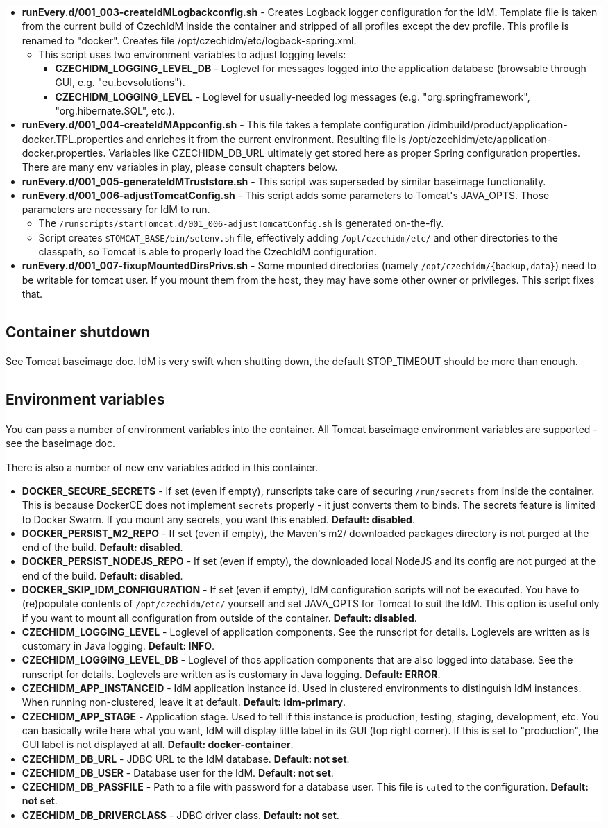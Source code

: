 - **runEvery.d/001_003-createIdMLogbackconfig.sh** - Creates Logback logger configuration for the IdM. Template file is taken from the current build of CzechIdM inside the container and stripped of all profiles except the dev profile. This profile is renamed to "docker". Creates file /opt/czechidm/etc/logback-spring.xml.
  - This script uses two environment variables to adjust logging levels:
    - **CZECHIDM_LOGGING_LEVEL_DB** - Loglevel for messages logged into the application database (browsable through GUI, e.g. "eu.bcvsolutions").
    - **CZECHIDM_LOGGING_LEVEL** - Loglevel for usually-needed log messages (e.g. "org.springframework", "org.hibernate.SQL", etc.).
- **runEvery.d/001_004-createIdMAppconfig.sh** - This file takes a template configuration /idmbuild/product/application-docker.TPL.properties and enriches it from the current environment. Resulting file is /opt/czechidm/etc/application-docker.properties. Variables like CZECHIDM_DB_URL ultimately get stored here as proper Spring configuration properties. There are many env variables in play, please consult chapters below.
- **runEvery.d/001_005-generateIdMTruststore.sh** - This script was superseded by similar baseimage functionality.
- **runEvery.d/001_006-adjustTomcatConfig.sh** - This script adds some parameters to Tomcat's JAVA_OPTS. Those parameters are necessary for IdM to run.
  - The `/runscripts/startTomcat.d/001_006-adjustTomcatConfig.sh` is generated on-the-fly.
  - Script creates `$TOMCAT_BASE/bin/setenv.sh` file, effectively adding `/opt/czechidm/etc/` and other directories to the classpath, so Tomcat is able to properly load the CzechIdM configuration.
- **runEvery.d/001_007-fixupMountedDirsPrivs.sh** - Some mounted directories (namely `/opt/czechidm/{backup,data}`) need to be writable for tomcat user. If you mount them from the host, they may have some other owner or privileges. This script fixes that.

## Container shutdown
See Tomcat baseimage doc. IdM is very swift when shutting down, the default STOP_TIMEOUT should be more than enough.

## Environment variables
You can pass a number of environment variables into the container. All Tomcat baseimage environment variables are supported - see the baseimage doc.

There is also a number of new env variables added in this container.
- **DOCKER_SECURE_SECRETS** - If set (even if empty), runscripts take care of securing `/run/secrets` from inside the container. This is because DockerCE does not implement `secrets` properly - it just converts them to binds. The secrets feature is limited to Docker Swarm. If you mount any secrets, you want this enabled. **Default: disabled**.
- **DOCKER_PERSIST_M2_REPO** - If set (even if empty), the Maven's m2/ downloaded packages directory is not purged at the end of the build. **Default: disabled**.
- **DOCKER_PERSIST_NODEJS_REPO** - If set (even if empty), the downloaded local NodeJS and its config are not purged at the end of the build. **Default: disabled**.
- **DOCKER_SKIP_IDM_CONFIGURATION** - If set (even if empty), IdM configuration scripts will not be executed. You have to (re)populate contents of `/opt/czechidm/etc/` yourself and set JAVA_OPTS for Tomcat to suit the IdM. This option is useful only if you want to mount all configuration from outside of the container. **Default: disabled**.
- **CZECHIDM_LOGGING_LEVEL** - Loglevel of application components. See the runscript for details. Loglevels are written as is customary in Java logging. **Default: INFO**.
- **CZECHIDM_LOGGING_LEVEL_DB** - Loglevel of thos application components that are also logged into database. See the runscript for details. Loglevels are written as is customary in Java logging. **Default: ERROR**.
- **CZECHIDM_APP_INSTANCEID** - IdM application instance id. Used in clustered environments to distinguish IdM instances. When running non-clustered, leave it at default. **Default: idm-primary**.
- **CZECHIDM_APP_STAGE** - Application stage. Used to tell if this instance is production, testing, staging, development, etc. You can basically write here what you want, IdM will display little label in its GUI (top right corner). If this is set to "production", the GUI label is not displayed at all. **Default: docker-container**.
- **CZECHIDM_DB_URL** - JDBC URL to the IdM database. **Default: not set**.
- **CZECHIDM_DB_USER** - Database user for the IdM. **Default: not set**.
- **CZECHIDM_DB_PASSFILE** - Path to a file with password for a database user. This file is `cat`ed to the configuration. **Default: not set**.
- **CZECHIDM_DB_DRIVERCLASS** - JDBC driver class. **Default: not set**.